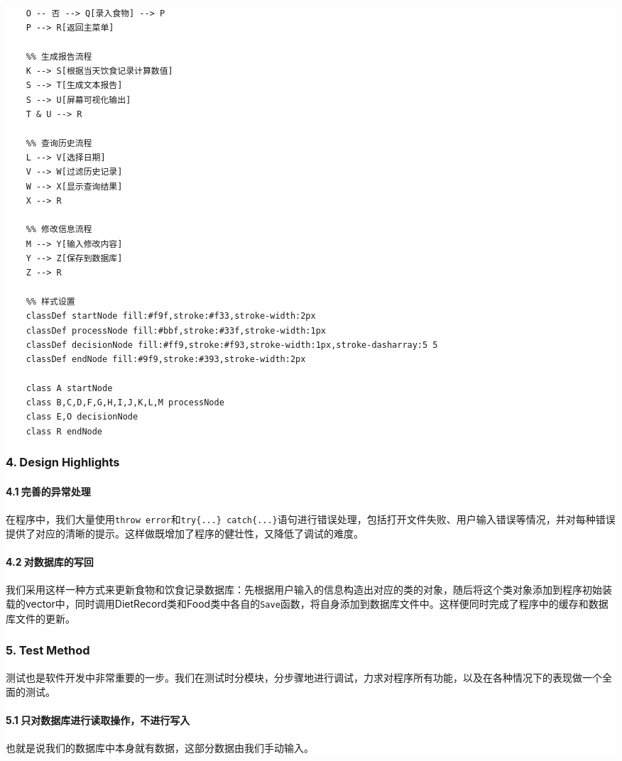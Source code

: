 ```mermaid
    O -- 否 --> Q[录入食物] --> P
    P --> R[返回主菜单]
    
    %% 生成报告流程
    K --> S[根据当天饮食记录计算数值]
    S --> T[生成文本报告]
    S --> U[屏幕可视化输出]
    T & U --> R
    
    %% 查询历史流程
    L --> V[选择日期]
    V --> W[过滤历史记录]
    W --> X[显示查询结果]
    X --> R

    %% 修改信息流程
    M --> Y[输入修改内容]
    Y --> Z[保存到数据库]
    Z --> R
    
    %% 样式设置
    classDef startNode fill:#f9f,stroke:#f33,stroke-width:2px
    classDef processNode fill:#bbf,stroke:#33f,stroke-width:1px
    classDef decisionNode fill:#ff9,stroke:#f93,stroke-width:1px,stroke-dasharray:5 5
    classDef endNode fill:#9f9,stroke:#393,stroke-width:2px
    
    class A startNode
    class B,C,D,F,G,H,I,J,K,L,M processNode
    class E,O decisionNode
    class R endNode
```

### 4. Design Highlights

#### 4.1 完善的异常处理

在程序中，我们大量使用`throw error`和`try{...} catch{...}`语句进行错误处理，包括打开文件失败、用户输入错误等情况，并对每种错误提供了对应的清晰的提示。这样做既增加了程序的健壮性，又降低了调试的难度。

#### 4.2 对数据库的写回

我们采用这样一种方式来更新食物和饮食记录数据库：先根据用户输入的信息构造出对应的类的对象，随后将这个类对象添加到程序初始装载的vector中，同时调用DietRecord类和Food类中各自的`Save`函数，将自身添加到数据库文件中。这样便同时完成了程序中的缓存和数据库文件的更新。

### 5. Test Method

测试也是软件开发中非常重要的一步。我们在测试时分模块，分步骤地进行调试，力求对程序所有功能，以及在各种情况下的表现做一个全面的测试。

#### 5.1 只对数据库进行读取操作，不进行写入
   
也就是说我们的数据库中本身就有数据，这部分数据由我们手动输入。
